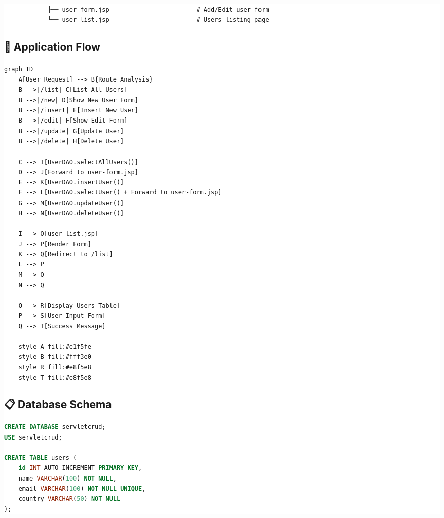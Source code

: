 ```
            ├── user-form.jsp                        # Add/Edit user form
            └── user-list.jsp                        # Users listing page
```

## 🔄 Application Flow

```mermaid
graph TD
    A[User Request] --> B{Route Analysis}
    B -->|/list| C[List All Users]
    B -->|/new| D[Show New User Form]
    B -->|/insert| E[Insert New User]
    B -->|/edit| F[Show Edit Form]
    B -->|/update| G[Update User]
    B -->|/delete| H[Delete User]

    C --> I[UserDAO.selectAllUsers()]
    D --> J[Forward to user-form.jsp]
    E --> K[UserDAO.insertUser()]
    F --> L[UserDAO.selectUser() + Forward to user-form.jsp]
    G --> M[UserDAO.updateUser()]
    H --> N[UserDAO.deleteUser()]

    I --> O[user-list.jsp]
    J --> P[Render Form]
    K --> Q[Redirect to /list]
    L --> P
    M --> Q
    N --> Q

    O --> R[Display Users Table]
    P --> S[User Input Form]
    Q --> T[Success Message]

    style A fill:#e1f5fe
    style B fill:#fff3e0
    style R fill:#e8f5e8
    style T fill:#e8f5e8
```

## 📋 Database Schema

```sql
CREATE DATABASE servletcrud;
USE servletcrud;

CREATE TABLE users (
    id INT AUTO_INCREMENT PRIMARY KEY,
    name VARCHAR(100) NOT NULL,
    email VARCHAR(100) NOT NULL UNIQUE,
    country VARCHAR(50) NOT NULL
);
```
